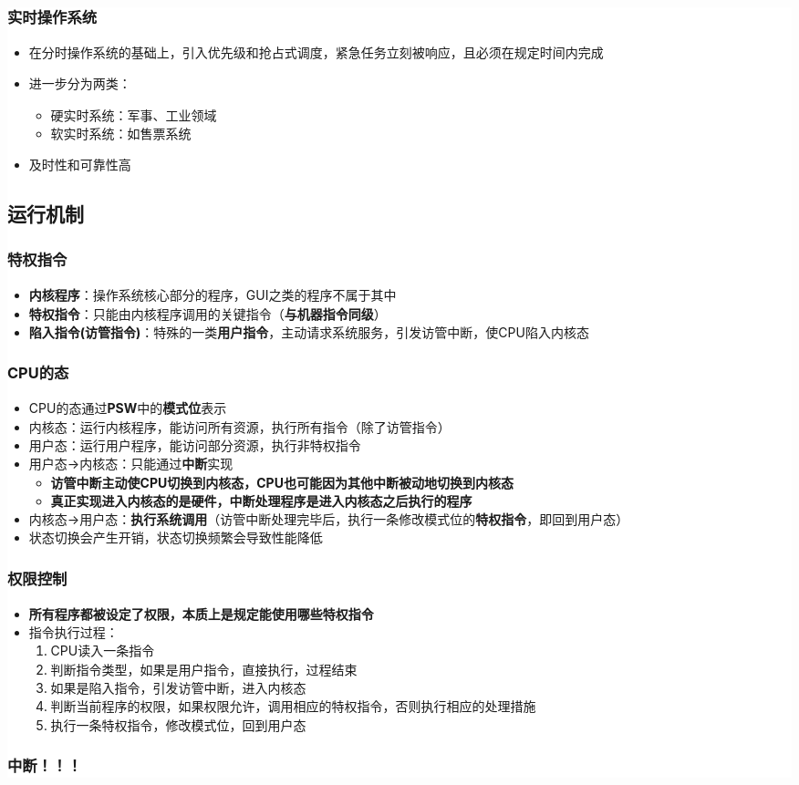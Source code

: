 
### 实时操作系统

- 在分时操作系统的基础上，引入优先级和抢占式调度，紧急任务立刻被响应，且必须在规定时间内完成
- 进一步分为两类：
  - 硬实时系统：军事、工业领域
  - 软实时系统：如售票系统

- 及时性和可靠性高

## 运行机制

### 特权指令

- **内核程序**：操作系统核心部分的程序，GUI之类的程序不属于其中
- **特权指令**：只能由内核程序调用的关键指令（**与机器指令同级**）
- **陷入指令(访管指令)**：特殊的一类**用户指令**，主动请求系统服务，引发访管中断，使CPU陷入内核态

### CPU的态

- CPU的态通过**PSW**中的**模式位**表示
- 内核态：运行内核程序，能访问所有资源，执行所有指令（除了访管指令）
- 用户态：运行用户程序，能访问部分资源，执行非特权指令
- 用户态→内核态：只能通过**中断**实现
  - **访管中断主动使CPU切换到内核态，CPU也可能因为其他中断被动地切换到内核态**
  - **真正实现进入内核态的是硬件，中断处理程序是进入内核态之后执行的程序**
- 内核态→用户态：**执行系统调用**（访管中断处理完毕后，执行一条修改模式位的**特权指令**，即回到用户态）
- 状态切换会产生开销，状态切换频繁会导致性能降低

### 权限控制

- **所有程序都被设定了权限，本质上是规定能使用哪些特权指令**
- 指令执行过程：
  1. CPU读入一条指令
  2. 判断指令类型，如果是用户指令，直接执行，过程结束
  3. 如果是陷入指令，引发访管中断，进入内核态
  4. 判断当前程序的权限，如果权限允许，调用相应的特权指令，否则执行相应的处理措施
  5. 执行一条特权指令，修改模式位，回到用户态

### 中断！！！
